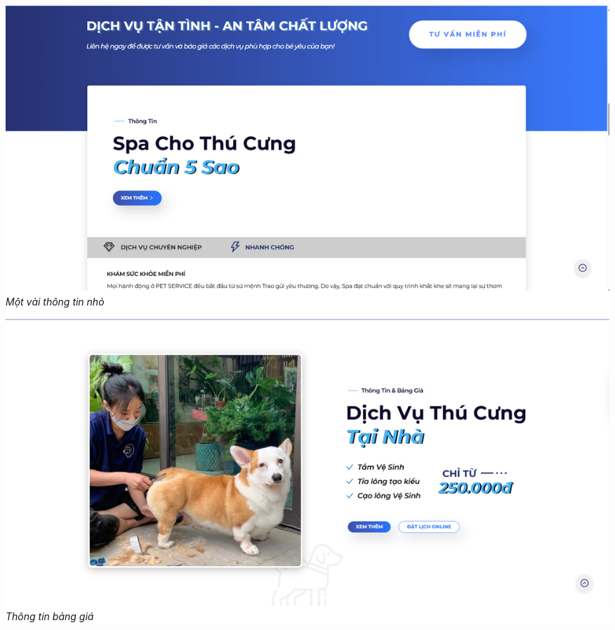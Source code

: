 ![Homepage 4](pic/homepage4.png)
*Một vài thông tin nhỏ*

![Homepage 5](pic/homepage5.png)
*Thông tin bảng giá*
